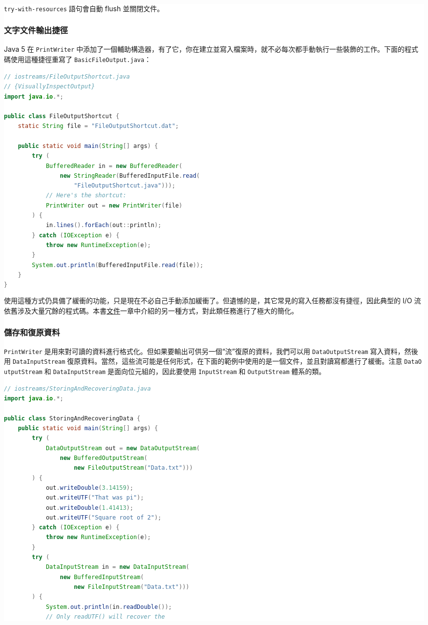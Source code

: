`try-with-resources` 語句會自動 flush 並關閉文件。

### 文字文件輸出捷徑

Java 5 在 `PrintWriter` 中添加了一個輔助構造器，有了它，你在建立並寫入檔案時，就不必每次都手動執行一些裝飾的工作。下面的程式碼使用這種捷徑重寫了 `BasicFileOutput.java`：

```java
// iostreams/FileOutputShortcut.java
// {VisuallyInspectOutput}
import java.io.*;

public class FileOutputShortcut {
    static String file = "FileOutputShortcut.dat";

    public static void main(String[] args) {
        try (
            BufferedReader in = new BufferedReader(
                new StringReader(BufferedInputFile.read(
                    "FileOutputShortcut.java")));
            // Here's the shortcut:
            PrintWriter out = new PrintWriter(file)
        ) {
            in.lines().forEach(out::println);
        } catch (IOException e) {
            throw new RuntimeException(e);
        }
        System.out.println(BufferedInputFile.read(file));
    }
}
```

使用這種方式仍具備了緩衝的功能，只是現在不必自己手動添加緩衝了。但遺憾的是，其它常見的寫入任務都沒有捷徑，因此典型的 I/O 流依舊涉及大量冗餘的程式碼。本書[文件](./17-Files.md)一章中介紹的另一種方式，對此類任務進行了極大的簡化。

### 儲存和復原資料

`PrintWriter` 是用來對可讀的資料進行格式化。但如果要輸出可供另一個“流”復原的資料，我們可以用 `DataOutputStream` 寫入資料，然後用 `DataInputStream` 復原資料。當然，這些流可能是任何形式，在下面的範例中使用的是一個文件，並且對讀寫都進行了緩衝。注意 `DataOutputStream` 和 `DataInputStream` 是面向位元組的，因此要使用 `InputStream` 和 `OutputStream` 體系的類。

```java
// iostreams/StoringAndRecoveringData.java
import java.io.*;

public class StoringAndRecoveringData {
    public static void main(String[] args) {
        try (
            DataOutputStream out = new DataOutputStream(
                new BufferedOutputStream(
                    new FileOutputStream("Data.txt")))
        ) {
            out.writeDouble(3.14159);
            out.writeUTF("That was pi");
            out.writeDouble(1.41413);
            out.writeUTF("Square root of 2");
        } catch (IOException e) {
            throw new RuntimeException(e);
        }
        try (
            DataInputStream in = new DataInputStream(
                new BufferedInputStream(
                    new FileInputStream("Data.txt")))
        ) {
            System.out.println(in.readDouble());
            // Only readUTF() will recover the
```